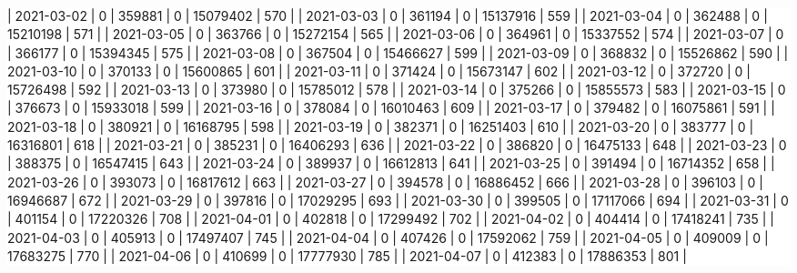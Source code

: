 | 2021-03-02 | 0 | 359881 | 0 | 15079402 | 570 |
| 2021-03-03 | 0 | 361194 | 0 | 15137916 | 559 |
| 2021-03-04 | 0 | 362488 | 0 | 15210198 | 571 |
| 2021-03-05 | 0 | 363766 | 0 | 15272154 | 565 |
| 2021-03-06 | 0 | 364961 | 0 | 15337552 | 574 |
| 2021-03-07 | 0 | 366177 | 0 | 15394345 | 575 |
| 2021-03-08 | 0 | 367504 | 0 | 15466627 | 599 |
| 2021-03-09 | 0 | 368832 | 0 | 15526862 | 590 |
| 2021-03-10 | 0 | 370133 | 0 | 15600865 | 601 |
| 2021-03-11 | 0 | 371424 | 0 | 15673147 | 602 |
| 2021-03-12 | 0 | 372720 | 0 | 15726498 | 592 |
| 2021-03-13 | 0 | 373980 | 0 | 15785012 | 578 |
| 2021-03-14 | 0 | 375266 | 0 | 15855573 | 583 |
| 2021-03-15 | 0 | 376673 | 0 | 15933018 | 599 |
| 2021-03-16 | 0 | 378084 | 0 | 16010463 | 609 |
| 2021-03-17 | 0 | 379482 | 0 | 16075861 | 591 |
| 2021-03-18 | 0 | 380921 | 0 | 16168795 | 598 |
| 2021-03-19 | 0 | 382371 | 0 | 16251403 | 610 |
| 2021-03-20 | 0 | 383777 | 0 | 16316801 | 618 |
| 2021-03-21 | 0 | 385231 | 0 | 16406293 | 636 |
| 2021-03-22 | 0 | 386820 | 0 | 16475133 | 648 |
| 2021-03-23 | 0 | 388375 | 0 | 16547415 | 643 |
| 2021-03-24 | 0 | 389937 | 0 | 16612813 | 641 |
| 2021-03-25 | 0 | 391494 | 0 | 16714352 | 658 |
| 2021-03-26 | 0 | 393073 | 0 | 16817612 | 663 |
| 2021-03-27 | 0 | 394578 | 0 | 16886452 | 666 |
| 2021-03-28 | 0 | 396103 | 0 | 16946687 | 672 |
| 2021-03-29 | 0 | 397816 | 0 | 17029295 | 693 |
| 2021-03-30 | 0 | 399505 | 0 | 17117066 | 694 |
| 2021-03-31 | 0 | 401154 | 0 | 17220326 | 708 |
| 2021-04-01 | 0 | 402818 | 0 | 17299492 | 702 |
| 2021-04-02 | 0 | 404414 | 0 | 17418241 | 735 |
| 2021-04-03 | 0 | 405913 | 0 | 17497407 | 745 |
| 2021-04-04 | 0 | 407426 | 0 | 17592062 | 759 |
| 2021-04-05 | 0 | 409009 | 0 | 17683275 | 770 |
| 2021-04-06 | 0 | 410699 | 0 | 17777930 | 785 |
| 2021-04-07 | 0 | 412383 | 0 | 17886353 | 801 |